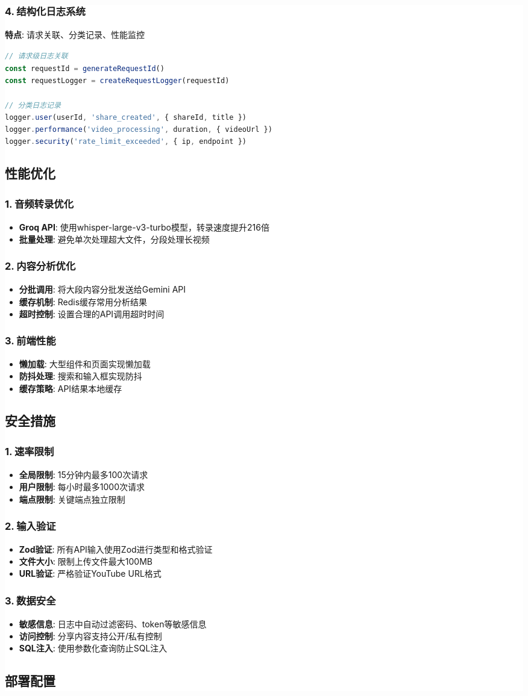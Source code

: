 ### 4. 结构化日志系统
**特点**: 请求关联、分类记录、性能监控
```typescript
// 请求级日志关联
const requestId = generateRequestId()
const requestLogger = createRequestLogger(requestId)

// 分类日志记录
logger.user(userId, 'share_created', { shareId, title })
logger.performance('video_processing', duration, { videoUrl })
logger.security('rate_limit_exceeded', { ip, endpoint })
```

## 性能优化

### 1. 音频转录优化
- **Groq API**: 使用whisper-large-v3-turbo模型，转录速度提升216倍
- **批量处理**: 避免单次处理超大文件，分段处理长视频

### 2. 内容分析优化  
- **分批调用**: 将大段内容分批发送给Gemini API
- **缓存机制**: Redis缓存常用分析结果
- **超时控制**: 设置合理的API调用超时时间

### 3. 前端性能
- **懒加载**: 大型组件和页面实现懒加载
- **防抖处理**: 搜索和输入框实现防抖
- **缓存策略**: API结果本地缓存

## 安全措施

### 1. 速率限制
- **全局限制**: 15分钟内最多100次请求
- **用户限制**: 每小时最多1000次请求  
- **端点限制**: 关键端点独立限制

### 2. 输入验证
- **Zod验证**: 所有API输入使用Zod进行类型和格式验证
- **文件大小**: 限制上传文件最大100MB
- **URL验证**: 严格验证YouTube URL格式

### 3. 数据安全
- **敏感信息**: 日志中自动过滤密码、token等敏感信息
- **访问控制**: 分享内容支持公开/私有控制
- **SQL注入**: 使用参数化查询防止SQL注入

## 部署配置
